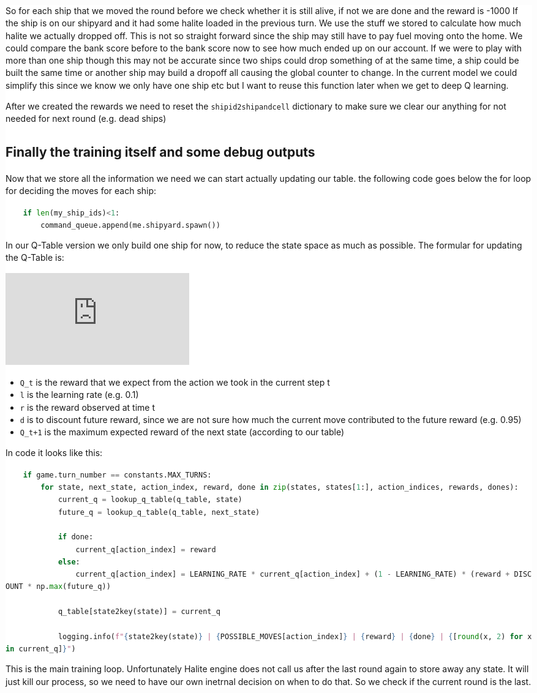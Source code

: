 So for each ship that we moved the round before we check whether it is still alive, if not we are done and the reward is -1000
If the ship is on our shipyard and it had some halite loaded in the previous turn. We use the stuff we stored to calculate 
how much halite we actually dropped off. 
This is not so straight forward since the ship may still have to pay fuel moving onto the home. We could compare the bank score before to the bank score now to see how much ended up on our account. If we were to play with more than one ship though this may not be accurate since two ships could drop something of at the same time, a ship could be built the same time or another ship may build a dropoff all causing the global counter to change.
In the current model we could simplify this since we know we only have one ship etc but I want to reuse this function later when we get to deep Q learning.

After we created the rewards we need to reset the `shipid2shipandcell` dictionary to make sure we clear our anything for not needed for next round (e.g. dead ships)

## Finally the training itself and some debug outputs

Now that we store all the information we need we can start actually updating our table.
the following code goes below the for loop for deciding the moves for each ship:

```python
    if len(my_ship_ids)<1:
        command_queue.append(me.shipyard.spawn())
```
In our Q-Table version we only build one ship for now, to reduce the state space as much as possible.
The formular for updating the Q-Table is:

![equation](https://latex.codecogs.com/gif.latex?%5Cinline%20Q_t%20%3D%20l*Q_t&plus;%281-l%29*%28r&plus;d*%5Carg%5C%21%5Cmax%20Q_%7Bt&plus;1%7D%29)

* `Q_t` is the reward that we expect from the action we took in the current step t
* `l` is the learning rate (e.g. 0.1)
* `r` is the reward observed at time t
* `d` is to discount future reward, since we are not sure how much the current move contributed to the future reward (e.g. 0.95)
* `Q_t+1` is the maximum expected reward of the next state (according to our table)

In code it looks like this:

```python
    if game.turn_number == constants.MAX_TURNS:
        for state, next_state, action_index, reward, done in zip(states, states[1:], action_indices, rewards, dones):
            current_q = lookup_q_table(q_table, state)
            future_q = lookup_q_table(q_table, next_state)

            if done:
                current_q[action_index] = reward
            else:
                current_q[action_index] = LEARNING_RATE * current_q[action_index] + (1 - LEARNING_RATE) * (reward + DISCOUNT * np.max(future_q))

            q_table[state2key(state)] = current_q

            logging.info(f"{state2key(state)} | {POSSIBLE_MOVES[action_index]} | {reward} | {done} | {[round(x, 2) for x in current_q]}")
```
This is the main training loop. Unfortunately Halite engine does not call us after the last round again to store away any state. 
It will just kill our process, so we need to have our own inetrnal decision on when to do that. So we check if the current round is the last.
